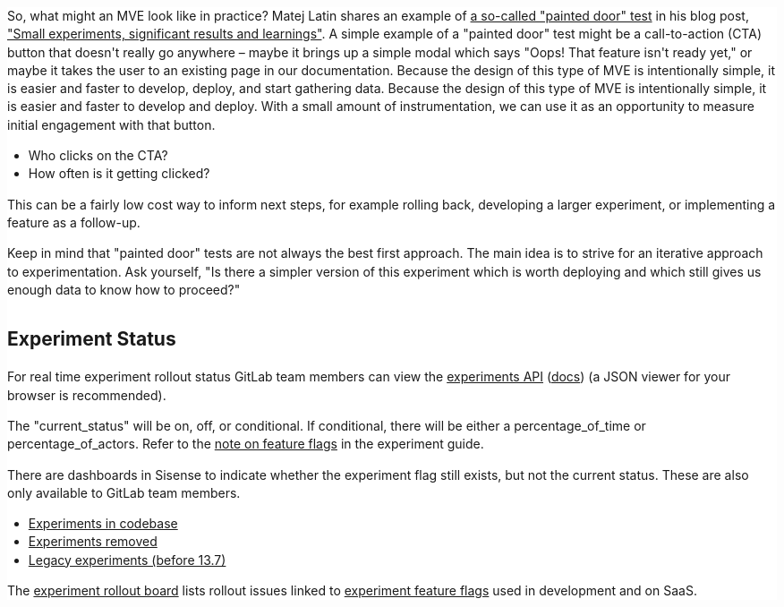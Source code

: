 So, what might an MVE look like in practice?
Matej Latin shares an example of [a so-called "painted door" test](https://crstanier.medium.com/a-product-managers-guide-to-painted-door-tests-a1a5de33b473) in his blog post, ["Small experiments, significant results and learnings"](https://about.gitlab.com/blog/2021/04/07/small-experiments-significant-results-and-learnings/#do-non-admin-users-want-to-invite-their-team-members).
A simple example of a "painted door" test might be a call-to-action (CTA) button that doesn't really go anywhere – maybe it brings up a simple modal which says "Oops! That feature isn't ready yet," or maybe it takes the user to an existing page in our documentation.
Because the design of this type of MVE is intentionally simple, it is easier and faster to develop, deploy, and start gathering data.
Because the design of this type of MVE is intentionally simple, it is easier and faster to develop and deploy. With a small amount of instrumentation, we can use it as an opportunity to measure initial engagement with that button.
- Who clicks on the CTA? 
- How often is it getting clicked?

This can be a fairly low cost way to inform next steps, for example rolling back, developing a larger experiment, or implementing a feature as a follow-up.

Keep in mind that "painted door" tests are not always the best first approach.
The main idea is to strive for an iterative approach to experimentation.
Ask yourself, "Is there a simpler version of this experiment which is worth deploying and which still gives us enough data to know how to proceed?"

## Experiment Status

For real time experiment rollout status GitLab team members can view the [experiments API](https://gitlab.com/api/v4/experiments) ([docs](https://docs.gitlab.com/ee/api/experiments.html)) (a JSON viewer for your browser is recommended). 

The "current_status" will be on, off, or conditional. If conditional, there will be either a percentage_of_time or percentage_of_actors. Refer to the [note on feature flags](https://docs.gitlab.com/ee/development/experiment_guide/gitlab_experiment.html#notes-on-feature-flags) in the experiment guide. 

There are dashboards in Sisense to indicate whether the experiment flag still exists, but not the current status. These are also only available to GitLab team members. 

- [Experiments in codebase](https://app.periscopedata.com/app/gitlab/799224/Growth-experiment-cadence?widget=10640386&udv=0)
- [Experiments removed](https://app.periscopedata.com/app/gitlab/799224/Growth-experiment-cadence?widget=12422147&udv=0)
- [Legacy experiments (before 13.7)](https://app.periscopedata.com/app/gitlab/799224/Growth-experiment-cadence?widget=10640406&udv=0)

The [experiment rollout board](https://gitlab.com/groups/gitlab-org/-/boards/1352542?label_name[]=experiment-rollout) lists rollout issues linked to [experiment feature flags](https://docs.gitlab.com/ee/development/feature_flags/#experiment-type) used in development and on SaaS.
